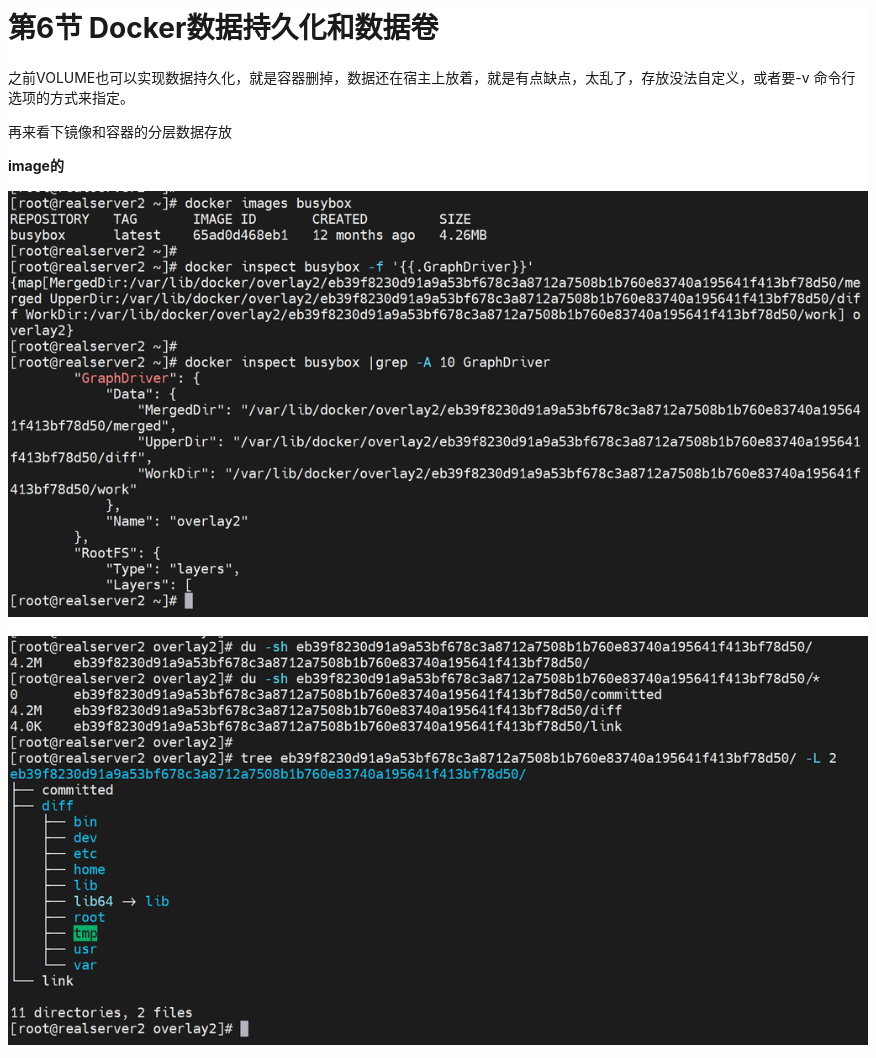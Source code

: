 # 第6节 Docker数据持久化和数据卷





之前VOLUME也可以实现数据持久化，就是容器删掉，数据还在宿主上放着，就是有点缺点，太乱了，存放没法自定义，或者要-v 命令行选项的方式来指定。



再来看下镜像和容器的分层数据存放

**image的**

![image-20240521111902324](6.Docker数据持久化和数据卷.assets/image-20240521111902324.png)

![image-20240521112036391](6.Docker数据持久化和数据卷.assets/image-20240521112036391.png)
